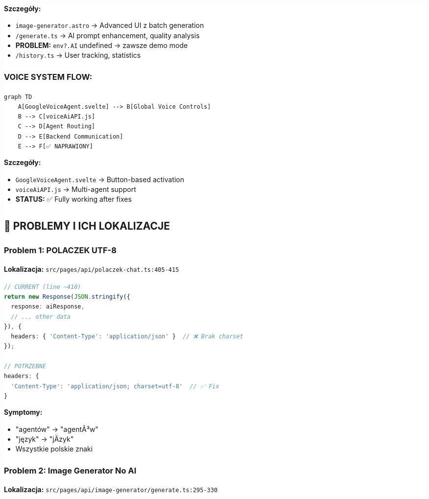 **Szczegóły:**

- `image-generator.astro` → Advanced UI z batch generation
- `/generate.ts` → AI prompt enhancement, quality analysis
- **PROBLEM:** `env?.AI` undefined → zawsze demo mode
- `/history.ts` → User tracking, statistics

### **VOICE SYSTEM FLOW:**

```mermaid
graph TD
    A[GoogleVoiceAgent.svelte] --> B[Global Voice Controls]
    B --> C[voiceAiAPI.js]
    C --> D[Agent Routing]
    D --> E[Backend Communication]
    E --> F[✅ NAPRAWIONY]
```

**Szczegóły:**

- `GoogleVoiceAgent.svelte` → Button-based activation
- `voiceAiAPI.js` → Multi-agent support
- **STATUS:** ✅ Fully working after fixes

## 🔧 PROBLEMY I ICH LOKALIZACJE

### **Problem 1: POLACZEK UTF-8**

**Lokalizacja:** `src/pages/api/polaczek-chat.ts:405-415`

```typescript
// CURRENT (line ~410)
return new Response(JSON.stringify({
  response: aiResponse,
  // ... other data
}), {
  headers: { 'Content-Type': 'application/json' }  // ❌ Brak charset
});

// POTRZEBNE
headers: {
  'Content-Type': 'application/json; charset=utf-8'  // ✅ Fix
}
```

**Symptomy:**

- "agentów" → "agentÃ³w"
- "język" → "jÄzyk"
- Wszystkie polskie znaki

### **Problem 2: Image Generator No AI**

**Lokalizacja:** `src/pages/api/image-generator/generate.ts:295-330`
